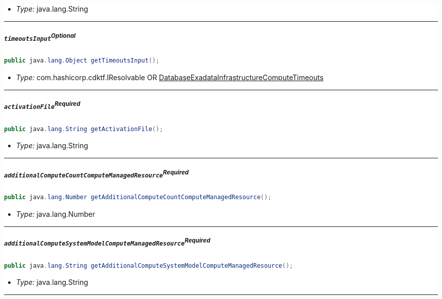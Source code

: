 - *Type:* java.lang.String

---

##### `timeoutsInput`<sup>Optional</sup> <a name="timeoutsInput" id="rhizo-co-terraform-provider-oci.databaseExadataInfrastructureCompute.DatabaseExadataInfrastructureCompute.property.timeoutsInput"></a>

```java
public java.lang.Object getTimeoutsInput();
```

- *Type:* com.hashicorp.cdktf.IResolvable OR <a href="#rhizo-co-terraform-provider-oci.databaseExadataInfrastructureCompute.DatabaseExadataInfrastructureComputeTimeouts">DatabaseExadataInfrastructureComputeTimeouts</a>

---

##### `activationFile`<sup>Required</sup> <a name="activationFile" id="rhizo-co-terraform-provider-oci.databaseExadataInfrastructureCompute.DatabaseExadataInfrastructureCompute.property.activationFile"></a>

```java
public java.lang.String getActivationFile();
```

- *Type:* java.lang.String

---

##### `additionalComputeCountComputeManagedResource`<sup>Required</sup> <a name="additionalComputeCountComputeManagedResource" id="rhizo-co-terraform-provider-oci.databaseExadataInfrastructureCompute.DatabaseExadataInfrastructureCompute.property.additionalComputeCountComputeManagedResource"></a>

```java
public java.lang.Number getAdditionalComputeCountComputeManagedResource();
```

- *Type:* java.lang.Number

---

##### `additionalComputeSystemModelComputeManagedResource`<sup>Required</sup> <a name="additionalComputeSystemModelComputeManagedResource" id="rhizo-co-terraform-provider-oci.databaseExadataInfrastructureCompute.DatabaseExadataInfrastructureCompute.property.additionalComputeSystemModelComputeManagedResource"></a>

```java
public java.lang.String getAdditionalComputeSystemModelComputeManagedResource();
```

- *Type:* java.lang.String

---